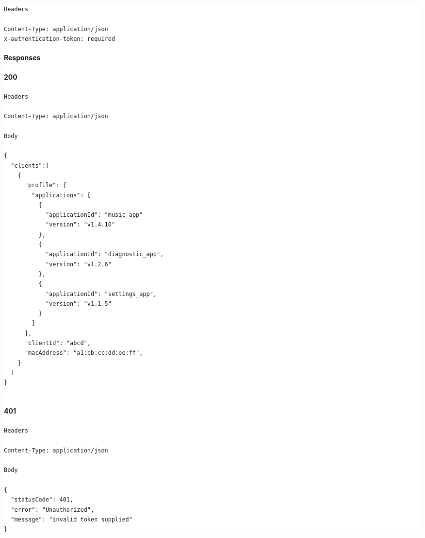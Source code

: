 ```
Headers

Content-Type: application/json
x-authentication-token: required
```

#### Responses

#### 200

```
Headers

Content-Type: application/json

Body

{
  "clients":[
    {
      "profile": {    
        "applications": [
          {
            "applicationId": "music_app"
            "version": "v1.4.10"
          },
          {
            "applicationId": "diagnostic_app",
            "version": "v1.2.6"
          },
          {
            "applicationId": "settings_app",
            "version": "v1.1.5"
          }
        ]
      },
      "clientId": "abcd",
      "macAddress": "a1:bb:cc:dd:ee:ff",
    }
  ]
}
  
```

#### 401

```
Headers

Content-Type: application/json

Body

{
  "statusCode": 401,
  "error": "Unauthorized",
  "message": "invalid token supplied"
}
```
